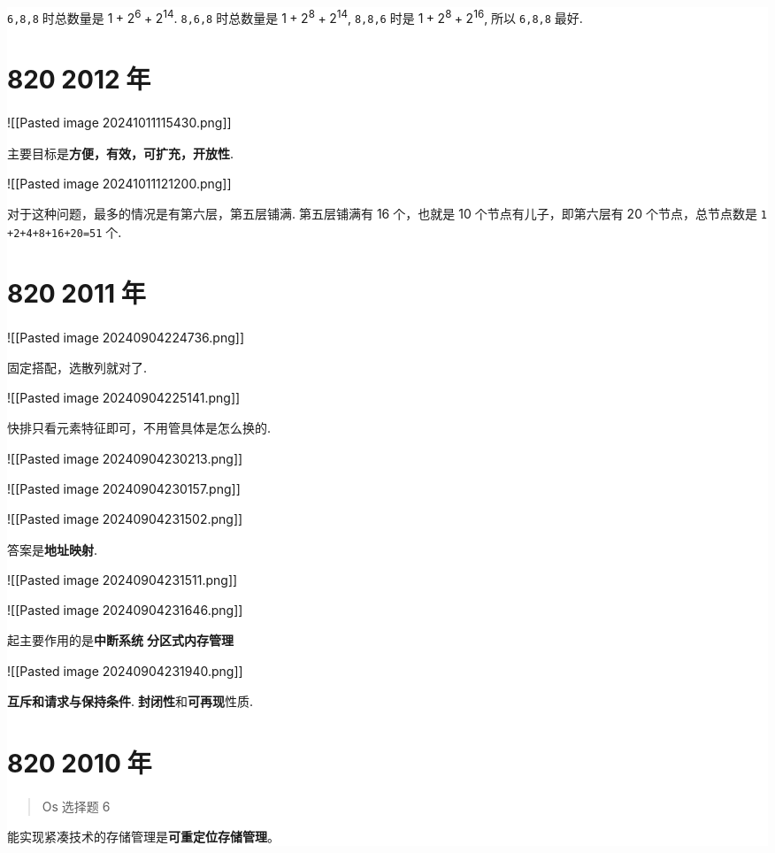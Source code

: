 `6,8,8` 时总数量是 $1+2^6+2^{14}$. `8,6,8` 时总数量是 $1+2^8+2^{14}$, `8,8,6` 时是 $1+2^8+2^{16}$, 所以 `6,8,8` 最好.


# 820 2012 年

![[Pasted image 20241011115430.png]]

主要目标是**方便，有效，可扩充，开放性**.

![[Pasted image 20241011121200.png]]

对于这种问题，最多的情况是有第六层，第五层铺满.
第五层铺满有 $16$ 个，也就是 $10$ 个节点有儿子，即第六层有 $20$ 个节点，总节点数是
`1+2+4+8+16+20=51` 个.

# 820 2011 年

![[Pasted image 20240904224736.png]]

固定搭配，选散列就对了.

![[Pasted image 20240904225141.png]]

快排只看元素特征即可，不用管具体是怎么换的.

![[Pasted image 20240904230213.png]]

![[Pasted image 20240904230157.png]]

![[Pasted image 20240904231502.png]]

答案是**地址映射**.

![[Pasted image 20240904231511.png]]

![[Pasted image 20240904231646.png]]

起主要作用的是**中断系统**
**分区式内存管理**

![[Pasted image 20240904231940.png]]

**互斥和请求与保持条件**.
**封闭性**和**可再现**性质.

# 820 2010 年

>Os 选择题 6

能实现紧凑技术的存储管理是**可重定位存储管理**。

